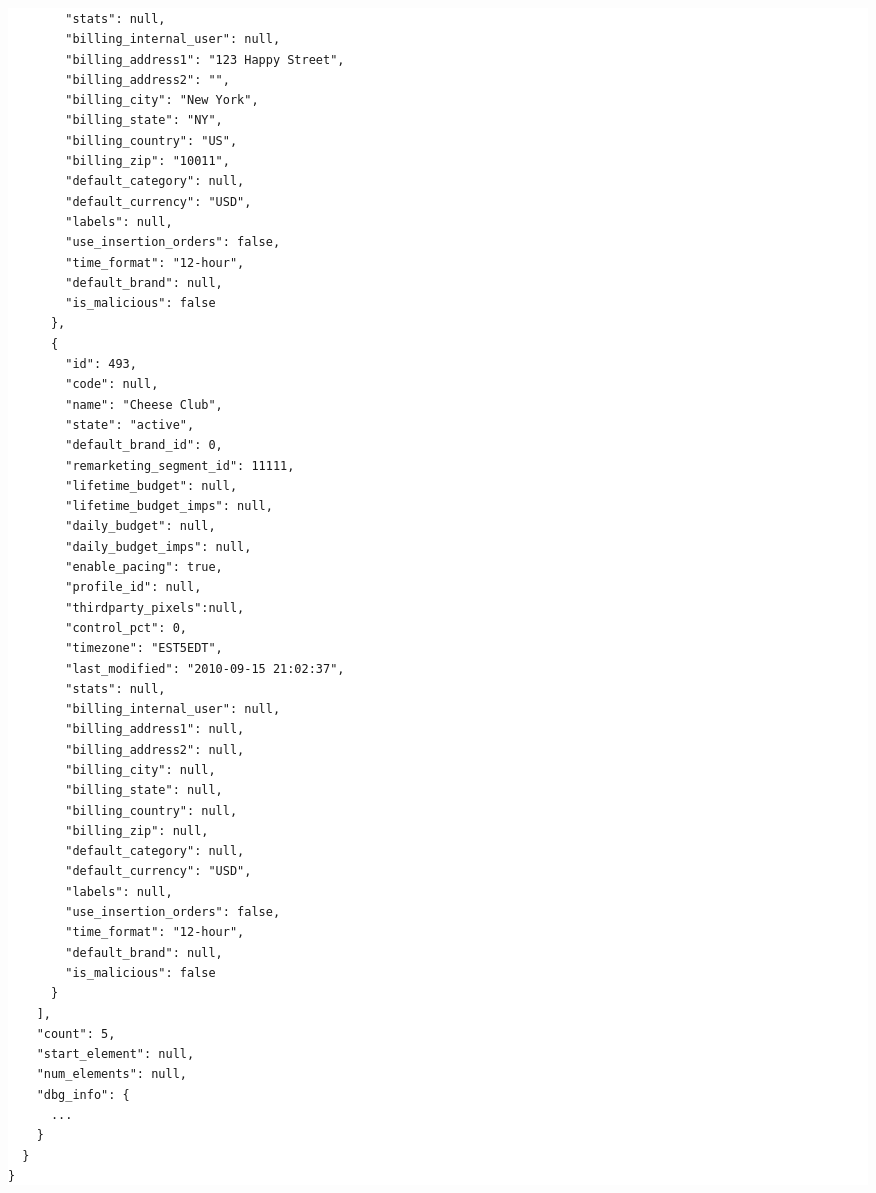 ```
        "stats": null,
        "billing_internal_user": null,
        "billing_address1": "123 Happy Street",
        "billing_address2": "",
        "billing_city": "New York",
        "billing_state": "NY",
        "billing_country": "US",
        "billing_zip": "10011",
        "default_category": null,
        "default_currency": "USD",
        "labels": null,
        "use_insertion_orders": false,
        "time_format": "12-hour",
        "default_brand": null,
        "is_malicious": false
      },
      {
        "id": 493,
        "code": null,
        "name": "Cheese Club",
        "state": "active",
        "default_brand_id": 0,
        "remarketing_segment_id": 11111,
        "lifetime_budget": null,
        "lifetime_budget_imps": null,
        "daily_budget": null,
        "daily_budget_imps": null,
        "enable_pacing": true,
        "profile_id": null,
        "thirdparty_pixels":null,
        "control_pct": 0,
        "timezone": "EST5EDT",
        "last_modified": "2010-09-15 21:02:37",
        "stats": null,
        "billing_internal_user": null,
        "billing_address1": null,
        "billing_address2": null,
        "billing_city": null,
        "billing_state": null,
        "billing_country": null,
        "billing_zip": null,
        "default_category": null,
        "default_currency": "USD",
        "labels": null,
        "use_insertion_orders": false,
        "time_format": "12-hour",
        "default_brand": null,
        "is_malicious": false
      }
    ],
    "count": 5,
    "start_element": null,
    "num_elements": null,
    "dbg_info": {
      ...
    }
  }
}
```
